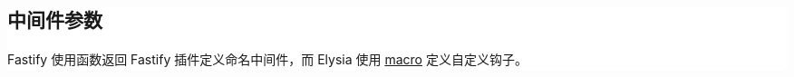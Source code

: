## 中间件参数
Fastify 使用函数返回 Fastify 插件定义命名中间件，而 Elysia 使用 [macro](/patterns/macro) 定义自定义钩子。

<Compare>

<template v-slot:left>

::: code-group

```ts twoslash [Fastify]
const findUser = (authorization?: string) => {
	return {
		name: 'Jane Doe',
		role: 'admin' as const
	}
}
// ---cut---
// @errors: 2339
import fastify from 'fastify'
import type { FastifyRequest, FastifyReply } from 'fastify'

const app = fastify()

const role =
	(role: 'user' | 'admin') =>
	(request: FastifyRequest, reply: FastifyReply, next: Function) => {
		const user = findUser(request.headers.authorization)

		if (user.role !== role) return reply.status(401).send('未授权')

		// @ts-ignore
		request.user = user

		next()
	}

app.get(
	'/token',
	{
		preHandler: role('admin')
	},
	(request, reply) => {
		reply.send(request.user)
		//            ^?
	}
)
```

:::
</template>

<template v-slot:left-content>

> Fastify 使用函数回调接受中间件的自定义参数

